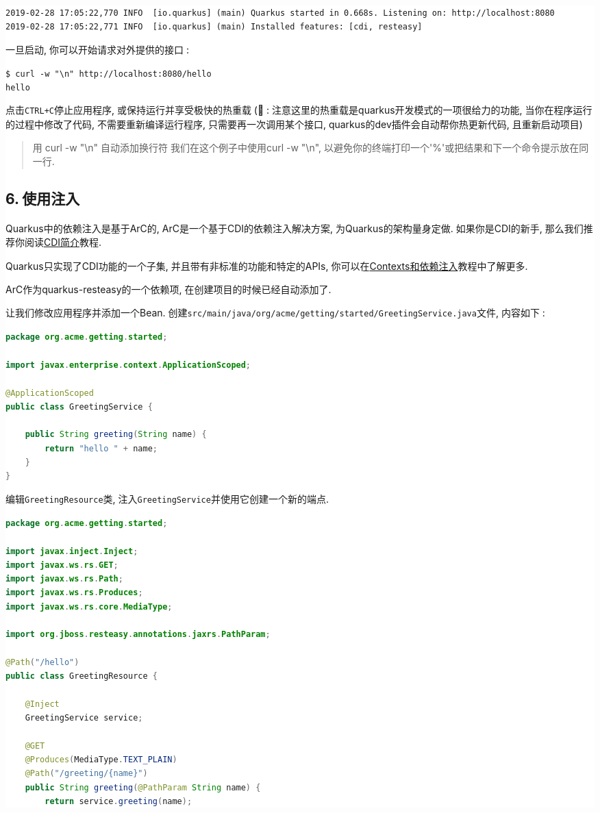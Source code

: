 ```shell
2019-02-28 17:05:22,770 INFO  [io.quarkus] (main) Quarkus started in 0.668s. Listening on: http://localhost:8080
2019-02-28 17:05:22,771 INFO  [io.quarkus] (main) Installed features: [cdi, resteasy]
```

一旦启动, 你可以开始请求对外提供的接口 :

```shell
$ curl -w "\n" http://localhost:8080/hello
hello
```

点击`CTRL+C`停止应用程序, 或保持运行并享受极快的热重载 (📢 : 注意这里的热重载是quarkus开发模式的一项很给力的功能, 当你在程序运行的过程中修改了代码, 不需要重新编译运行程序, 只需要再一次调用某个接口, quarkus的dev插件会自动帮你热更新代码, 且重新启动项目)

> 用 curl -w "\n" 自动添加换行符
> 我们在这个例子中使用curl -w "\n", 以避免你的终端打印一个'%'或把结果和下一个命令提示放在同一行.

## 6. 使用注入

Quarkus中的依赖注入是基于ArC的, ArC是一个基于CDI的依赖注入解决方案, 为Quarkus的架构量身定做. 如果你是CDI的新手, 那么我们推荐你阅读[CDI简介](https://quarkus.io/guides/cdi)教程.

Quarkus只实现了CDI功能的一个子集, 并且带有非标准的功能和特定的APIs, 你可以在[Contexts和依赖注入](https://quarkus.io/guides/cdi-reference)教程中了解更多.

ArC作为quarkus-resteasy的一个依赖项, 在创建项目的时候已经自动添加了.

让我们修改应用程序并添加一个Bean. 创建`src/main/java/org/acme/getting/started/GreetingService.java`文件, 内容如下 :

```java
package org.acme.getting.started;

import javax.enterprise.context.ApplicationScoped;

@ApplicationScoped
public class GreetingService {

    public String greeting(String name) {
        return "hello " + name;
    }
}
```

编辑`GreetingResource`类, 注入`GreetingService`并使用它创建一个新的端点. 

```java
package org.acme.getting.started;

import javax.inject.Inject;
import javax.ws.rs.GET;
import javax.ws.rs.Path;
import javax.ws.rs.Produces;
import javax.ws.rs.core.MediaType;

import org.jboss.resteasy.annotations.jaxrs.PathParam;

@Path("/hello")
public class GreetingResource {

    @Inject
    GreetingService service;

    @GET
    @Produces(MediaType.TEXT_PLAIN)
    @Path("/greeting/{name}")
    public String greeting(@PathParam String name) {
        return service.greeting(name);
```
